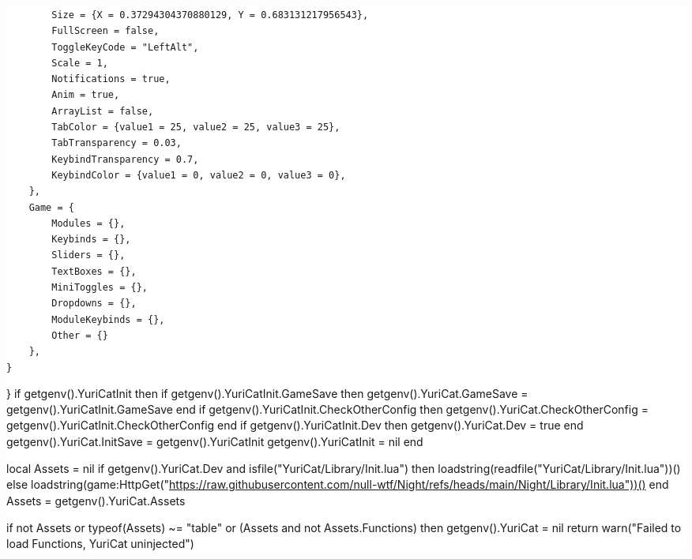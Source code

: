             Size = {X = 0.37294304370880129, Y = 0.683131217956543},
            FullScreen = false,
            ToggleKeyCode = "LeftAlt",
            Scale = 1,
            Notifications = true,
            Anim = true,
            ArrayList = false,
            TabColor = {value1 = 25, value2 = 25, value3 = 25},
            TabTransparency = 0.03,
            KeybindTransparency = 0.7,
            KeybindColor = {value1 = 0, value2 = 0, value3 = 0},
        },
        Game = {
            Modules = {},
            Keybinds = {},
            Sliders = {},
            TextBoxes = {},
            MiniToggles = {},
            Dropdowns = {},
            ModuleKeybinds = {},
            Other = {}
        },
    }
} 
if getgenv().YuriCatInit then
    if getgenv().YuriCatInit.GameSave then
        getgenv().YuriCat.GameSave = getgenv().YuriCatInit.GameSave
    end
    if getgenv().YuriCatInit.CheckOtherConfig then
        getgenv().YuriCat.CheckOtherConfig = getgenv().YuriCatInit.CheckOtherConfig
    end
    if getgenv().YuriCatInit.Dev then
        getgenv().YuriCat.Dev = true
    end
    getgenv().YuriCat.InitSave = getgenv().YuriCatInit
    getgenv().YuriCatInit = nil
end



local Assets = nil
if getgenv().YuriCat.Dev and isfile("YuriCat/Library/Init.lua") then
    loadstring(readfile("YuriCat/Library/Init.lua"))()
else
    loadstring(game:HttpGet("https://raw.githubusercontent.com/null-wtf/Night/refs/heads/main/Night/Library/Init.lua"))()
end
Assets = getgenv().YuriCat.Assets

if not Assets or typeof(Assets) ~= "table" or (Assets and not Assets.Functions) then
    getgenv().YuriCat = nil
    return warn("Failed to load Functions, YuriCat uninjected")
